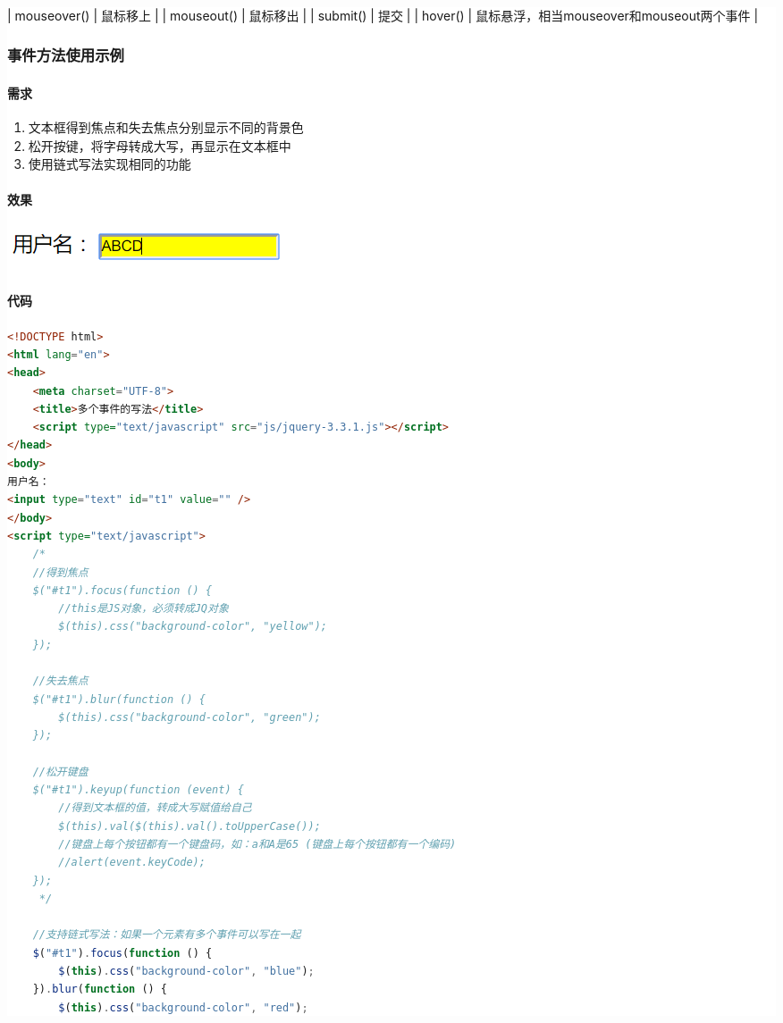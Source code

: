 | mouseover() | 鼠标移上                                  |
| mouseout()  | 鼠标移出                                  |
| submit()    | 提交                                      |
| hover()     | 鼠标悬浮，相当mouseover和mouseout两个事件 |



### 事件方法使用示例

#### 需求

1. 文本框得到焦点和失去焦点分别显示不同的背景色
2. 松开按键，将字母转成大写，再显示在文本框中
3. 使用链式写法实现相同的功能

#### 效果

![1553157150803](https://raw.githubusercontent.com/Kid-On-The-Road/Resources/main/笔记图片/JQuery/1553157150803.png) 

#### 代码

```html
<!DOCTYPE html>
<html lang="en">
<head>
    <meta charset="UTF-8">
    <title>多个事件的写法</title>
    <script type="text/javascript" src="js/jquery-3.3.1.js"></script>
</head>
<body>
用户名：
<input type="text" id="t1" value="" />
</body>
<script type="text/javascript">
    /*
    //得到焦点
    $("#t1").focus(function () {
        //this是JS对象，必须转成JQ对象
        $(this).css("background-color", "yellow");
    });

    //失去焦点
    $("#t1").blur(function () {
        $(this).css("background-color", "green");
    });
    
    //松开键盘
    $("#t1").keyup(function (event) {
        //得到文本框的值，转成大写赋值给自己
        $(this).val($(this).val().toUpperCase());
        //键盘上每个按钮都有一个键盘码，如：a和A是65 (键盘上每个按钮都有一个编码)
        //alert(event.keyCode);
    });
     */

    //支持链式写法：如果一个元素有多个事件可以写在一起
    $("#t1").focus(function () {
        $(this).css("background-color", "blue");
    }).blur(function () {
        $(this).css("background-color", "red");
```